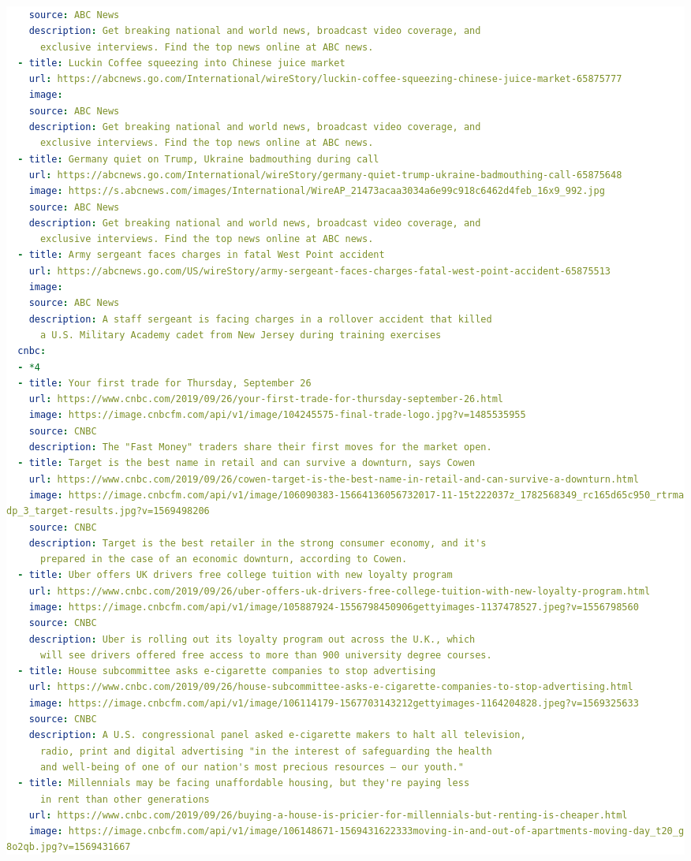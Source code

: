 ```yaml
    source: ABC News
    description: Get breaking national and world news, broadcast video coverage, and
      exclusive interviews. Find the top news online at ABC news.
  - title: Luckin Coffee squeezing into Chinese juice market
    url: https://abcnews.go.com/International/wireStory/luckin-coffee-squeezing-chinese-juice-market-65875777
    image: 
    source: ABC News
    description: Get breaking national and world news, broadcast video coverage, and
      exclusive interviews. Find the top news online at ABC news.
  - title: Germany quiet on Trump, Ukraine badmouthing during call
    url: https://abcnews.go.com/International/wireStory/germany-quiet-trump-ukraine-badmouthing-call-65875648
    image: https://s.abcnews.com/images/International/WireAP_21473acaa3034a6e99c918c6462d4feb_16x9_992.jpg
    source: ABC News
    description: Get breaking national and world news, broadcast video coverage, and
      exclusive interviews. Find the top news online at ABC news.
  - title: Army sergeant faces charges in fatal West Point accident
    url: https://abcnews.go.com/US/wireStory/army-sergeant-faces-charges-fatal-west-point-accident-65875513
    image: 
    source: ABC News
    description: A staff sergeant is facing charges in a rollover accident that killed
      a U.S. Military Academy cadet from New Jersey during training exercises
  cnbc:
  - *4
  - title: Your first trade for Thursday, September 26
    url: https://www.cnbc.com/2019/09/26/your-first-trade-for-thursday-september-26.html
    image: https://image.cnbcfm.com/api/v1/image/104245575-final-trade-logo.jpg?v=1485535955
    source: CNBC
    description: The "Fast Money" traders share their first moves for the market open.
  - title: Target is the best name in retail and can survive a downturn, says Cowen
    url: https://www.cnbc.com/2019/09/26/cowen-target-is-the-best-name-in-retail-and-can-survive-a-downturn.html
    image: https://image.cnbcfm.com/api/v1/image/106090383-15664136056732017-11-15t222037z_1782568349_rc165d65c950_rtrmadp_3_target-results.jpg?v=1569498206
    source: CNBC
    description: Target is the best retailer in the strong consumer economy, and it's
      prepared in the case of an economic downturn, according to Cowen.
  - title: Uber offers UK drivers free college tuition with new loyalty program
    url: https://www.cnbc.com/2019/09/26/uber-offers-uk-drivers-free-college-tuition-with-new-loyalty-program.html
    image: https://image.cnbcfm.com/api/v1/image/105887924-1556798450906gettyimages-1137478527.jpeg?v=1556798560
    source: CNBC
    description: Uber is rolling out its loyalty program out across the U.K., which
      will see drivers offered free access to more than 900 university degree courses.
  - title: House subcommittee asks e-cigarette companies to stop advertising
    url: https://www.cnbc.com/2019/09/26/house-subcommittee-asks-e-cigarette-companies-to-stop-advertising.html
    image: https://image.cnbcfm.com/api/v1/image/106114179-1567703143212gettyimages-1164204828.jpeg?v=1569325633
    source: CNBC
    description: A U.S. congressional panel asked e-cigarette makers to halt all television,
      radio, print and digital advertising "in the interest of safeguarding the health
      and well-being of one of our nation's most precious resources — our youth."
  - title: Millennials may be facing unaffordable housing, but they're paying less
      in rent than other generations
    url: https://www.cnbc.com/2019/09/26/buying-a-house-is-pricier-for-millennials-but-renting-is-cheaper.html
    image: https://image.cnbcfm.com/api/v1/image/106148671-1569431622333moving-in-and-out-of-apartments-moving-day_t20_g8o2qb.jpg?v=1569431667
```